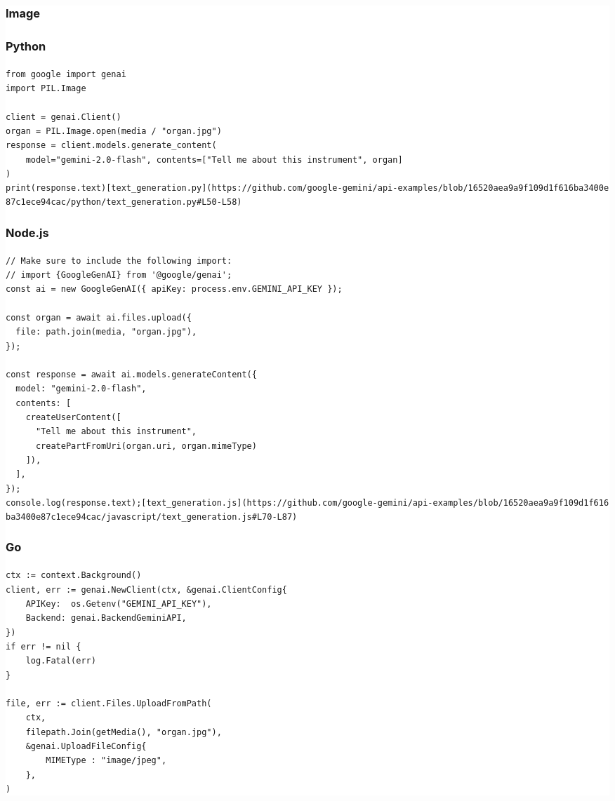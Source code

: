 



### Image

### Python

```
from google import genai
import PIL.Image

client = genai.Client()
organ = PIL.Image.open(media / "organ.jpg")
response = client.models.generate_content(
    model="gemini-2.0-flash", contents=["Tell me about this instrument", organ]
)
print(response.text)[text_generation.py](https://github.com/google-gemini/api-examples/blob/16520aea9a9f109d1f616ba3400e87c1ece94cac/python/text_generation.py#L50-L58)
```



### Node.js

```
// Make sure to include the following import:
// import {GoogleGenAI} from '@google/genai';
const ai = new GoogleGenAI({ apiKey: process.env.GEMINI_API_KEY });

const organ = await ai.files.upload({
  file: path.join(media, "organ.jpg"),
});

const response = await ai.models.generateContent({
  model: "gemini-2.0-flash",
  contents: [
    createUserContent([
      "Tell me about this instrument", 
      createPartFromUri(organ.uri, organ.mimeType)
    ]),
  ],
});
console.log(response.text);[text_generation.js](https://github.com/google-gemini/api-examples/blob/16520aea9a9f109d1f616ba3400e87c1ece94cac/javascript/text_generation.js#L70-L87)
```



### Go

```
ctx := context.Background()
client, err := genai.NewClient(ctx, &genai.ClientConfig{
	APIKey:  os.Getenv("GEMINI_API_KEY"),
	Backend: genai.BackendGeminiAPI,
})
if err != nil {
	log.Fatal(err)
}

file, err := client.Files.UploadFromPath(
	ctx, 
	filepath.Join(getMedia(), "organ.jpg"), 
	&genai.UploadFileConfig{
		MIMEType : "image/jpeg",
	},
)
```